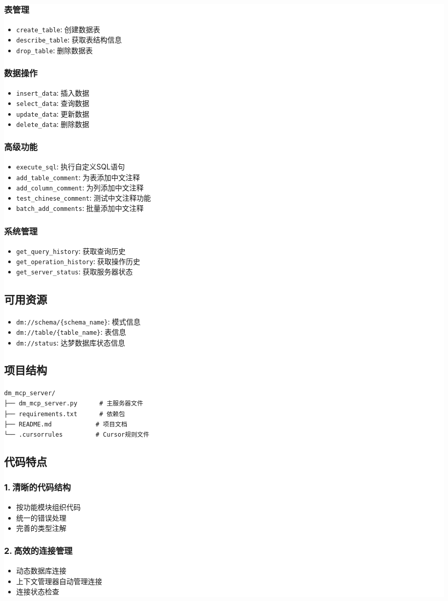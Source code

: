 ### 表管理
- `create_table`: 创建数据表
- `describe_table`: 获取表结构信息
- `drop_table`: 删除数据表

### 数据操作
- `insert_data`: 插入数据
- `select_data`: 查询数据
- `update_data`: 更新数据
- `delete_data`: 删除数据

### 高级功能
- `execute_sql`: 执行自定义SQL语句
- `add_table_comment`: 为表添加中文注释
- `add_column_comment`: 为列添加中文注释
- `test_chinese_comment`: 测试中文注释功能
- `batch_add_comments`: 批量添加中文注释

### 系统管理
- `get_query_history`: 获取查询历史
- `get_operation_history`: 获取操作历史
- `get_server_status`: 获取服务器状态

## 可用资源

- `dm://schema/{schema_name}`: 模式信息
- `dm://table/{table_name}`: 表信息
- `dm://status`: 达梦数据库状态信息

## 项目结构

```
dm_mcp_server/
├── dm_mcp_server.py      # 主服务器文件
├── requirements.txt      # 依赖包
├── README.md            # 项目文档
└── .cursorrules         # Cursor规则文件
```

## 代码特点

### 1. 清晰的代码结构
- 按功能模块组织代码
- 统一的错误处理
- 完善的类型注解

### 2. 高效的连接管理
- 动态数据库连接
- 上下文管理器自动管理连接
- 连接状态检查
